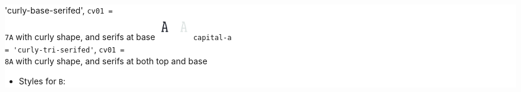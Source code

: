 'curly-base-serifed'</code>, <code>cv01 = 7</code></td></tr><tr><td><code>A</code> with curly shape, and serifs at base</td></tr><tr><td rowspan="2" width="60"><img src="../images/cv-capital-a-curly-tri-serifed.light.svg#gh-light-mode-only" width=32/><img src="../images/cv-capital-a-curly-tri-serifed.dark.svg#gh-dark-mode-only" width=32/></td><td><code>capital-a = 'curly-tri-serifed'</code>, <code>cv01 = 8</code></td></tr><tr><td><code>A</code> with curly shape, and serifs at both top and base</td></tr></table>
  - Styles for `B`: